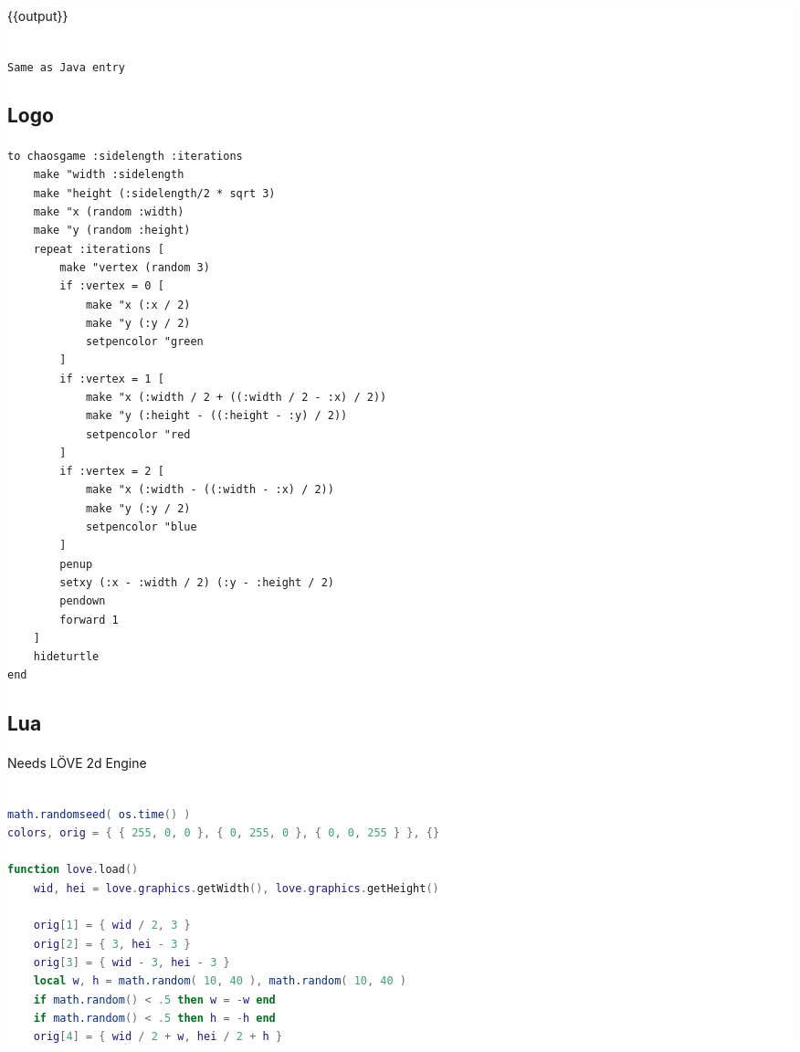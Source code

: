 
{{output}}

```txt

Same as Java entry

```



## Logo


```logo
to chaosgame :sidelength :iterations
    make "width :sidelength
    make "height (:sidelength/2 * sqrt 3)
    make "x (random :width)
    make "y (random :height)
    repeat :iterations [
        make "vertex (random 3)
        if :vertex = 0 [
            make "x (:x / 2)
            make "y (:y / 2)
            setpencolor "green
        ]
        if :vertex = 1 [
            make "x (:width / 2 + ((:width / 2 - :x) / 2))
            make "y (:height - ((:height - :y) / 2))
            setpencolor "red
        ]
        if :vertex = 2 [
            make "x (:width - ((:width - :x) / 2))
            make "y (:y / 2)
            setpencolor "blue
        ]
        penup
        setxy (:x - :width / 2) (:y - :height / 2)
        pendown
        forward 1
    ]
    hideturtle
end
```



## Lua

Needs L&Ouml;VE 2d Engine

```Lua

math.randomseed( os.time() )
colors, orig = { { 255, 0, 0 }, { 0, 255, 0 }, { 0, 0, 255 } }, {}

function love.load()
    wid, hei = love.graphics.getWidth(), love.graphics.getHeight()

    orig[1] = { wid / 2, 3 }
    orig[2] = { 3, hei - 3 }
    orig[3] = { wid - 3, hei - 3 }
    local w, h = math.random( 10, 40 ), math.random( 10, 40 )
    if math.random() < .5 then w = -w end
    if math.random() < .5 then h = -h end
    orig[4] = { wid / 2 + w, hei / 2 + h }

```